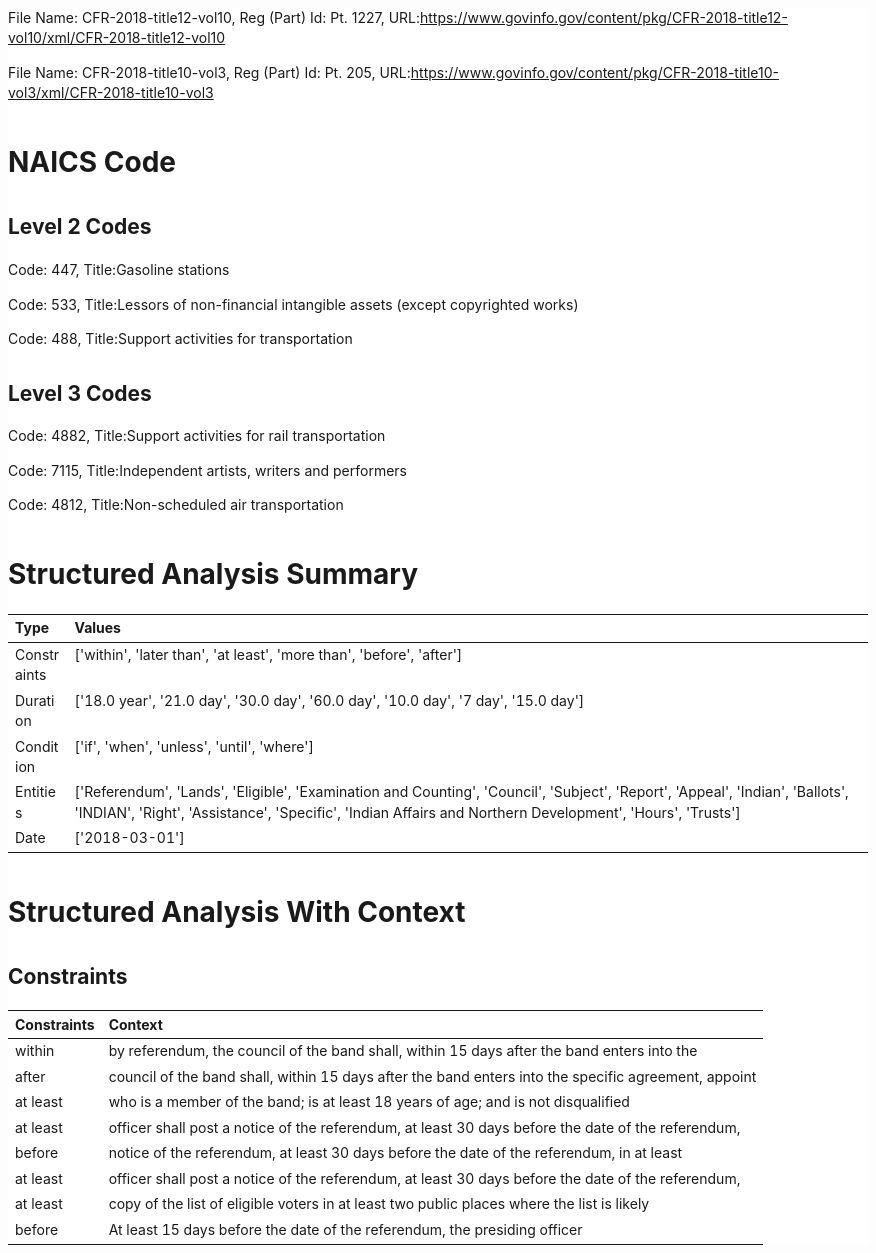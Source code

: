 File Name: CFR-2018-title12-vol10, Reg (Part) Id: Pt. 1227, URL:https://www.govinfo.gov/content/pkg/CFR-2018-title12-vol10/xml/CFR-2018-title12-vol10

File Name: CFR-2018-title10-vol3, Reg (Part) Id: Pt. 205, URL:https://www.govinfo.gov/content/pkg/CFR-2018-title10-vol3/xml/CFR-2018-title10-vol3




# NAICS Code
## Level 2 Codes
Code: 447, Title:Gasoline stations

Code: 533, Title:Lessors of non-financial intangible assets (except copyrighted works)

Code: 488, Title:Support activities for transportation




## Level 3 Codes
Code: 4882, Title:Support activities for rail transportation

Code: 7115, Title:Independent artists, writers and performers

Code: 4812, Title:Non-scheduled air transportation







# Structured Analysis Summary
| Type        | Values                                                                                                                                                                                                                                    |
|:------------|:------------------------------------------------------------------------------------------------------------------------------------------------------------------------------------------------------------------------------------------|
| Constraints | ['within', 'later than', 'at least', 'more than', 'before', 'after']                                                                                                                                                                      |
| Duration    | ['18.0 year', '21.0 day', '30.0 day', '60.0 day', '10.0 day', '7 day', '15.0 day']                                                                                                                                                        |
| Condition   | ['if', 'when', 'unless', 'until', 'where']                                                                                                                                                                                                |
| Entities    | ['Referendum', 'Lands', 'Eligible', 'Examination and Counting', 'Council', 'Subject', 'Report', 'Appeal', 'Indian', 'Ballots', 'INDIAN', 'Right', 'Assistance', 'Specific', 'Indian Affairs and Northern Development', 'Hours', 'Trusts'] |
| Date        | ['2018-03-01']                                                                                                                                                                                                                            |


# Structured Analysis With Context
 


## Constraints
| Constraints   | Context                                                                                                          |
|:--------------|:-----------------------------------------------------------------------------------------------------------------|
| within        | by referendum, the council of the band shall, within 15 days after the band enters into the                      |
| after         | council of the band shall, within 15 days after the band enters into the specific agreement, appoint             |
| at least      | who is a member of the band; is at least 18 years of age; and is not disqualified                                |
| at least      | officer shall post a notice of the referendum, at least 30 days before the date of the referendum,               |
| before        | notice of the referendum, at least 30 days before the date of the referendum, in at least                        |
| at least      | officer shall post a notice of the referendum, at least 30 days before the date of the referendum,               |
| at least      | copy of the list of eligible voters in at least two public places where the list is likely                       |
| before        | At least 15 days  before the date of the referendum, the presiding officer                                       |